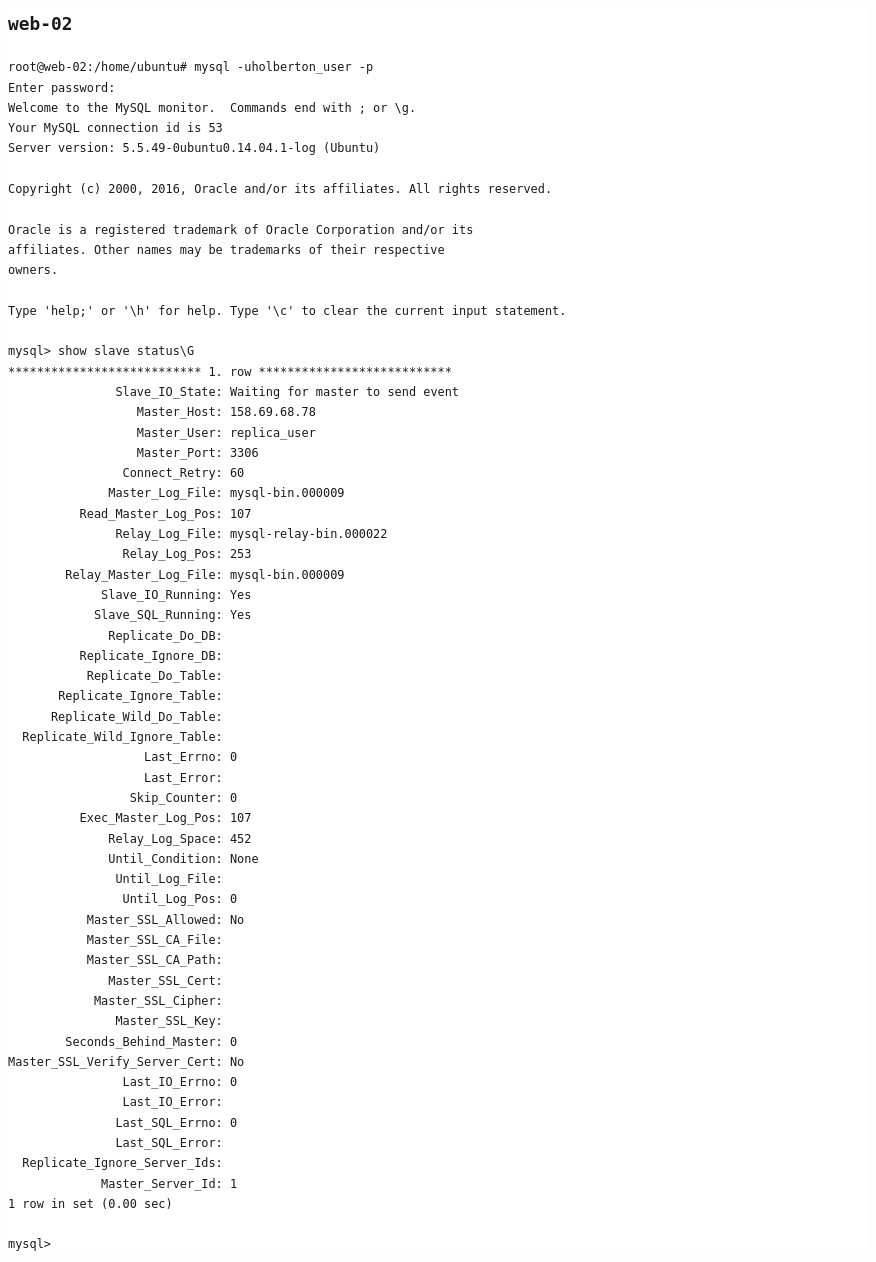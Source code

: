 ## `web-02`

```
root@web-02:/home/ubuntu# mysql -uholberton_user -p
Enter password: 
Welcome to the MySQL monitor.  Commands end with ; or \g.
Your MySQL connection id is 53
Server version: 5.5.49-0ubuntu0.14.04.1-log (Ubuntu)

Copyright (c) 2000, 2016, Oracle and/or its affiliates. All rights reserved.

Oracle is a registered trademark of Oracle Corporation and/or its
affiliates. Other names may be trademarks of their respective
owners.

Type 'help;' or '\h' for help. Type '\c' to clear the current input statement.

mysql> show slave status\G
*************************** 1. row ***************************
               Slave_IO_State: Waiting for master to send event
                  Master_Host: 158.69.68.78
                  Master_User: replica_user
                  Master_Port: 3306
                Connect_Retry: 60
              Master_Log_File: mysql-bin.000009
          Read_Master_Log_Pos: 107
               Relay_Log_File: mysql-relay-bin.000022
                Relay_Log_Pos: 253
        Relay_Master_Log_File: mysql-bin.000009
             Slave_IO_Running: Yes
            Slave_SQL_Running: Yes
              Replicate_Do_DB: 
          Replicate_Ignore_DB: 
           Replicate_Do_Table: 
       Replicate_Ignore_Table: 
      Replicate_Wild_Do_Table: 
  Replicate_Wild_Ignore_Table: 
                   Last_Errno: 0
                   Last_Error: 
                 Skip_Counter: 0
          Exec_Master_Log_Pos: 107
              Relay_Log_Space: 452
              Until_Condition: None
               Until_Log_File: 
                Until_Log_Pos: 0
           Master_SSL_Allowed: No
           Master_SSL_CA_File: 
           Master_SSL_CA_Path: 
              Master_SSL_Cert: 
            Master_SSL_Cipher: 
               Master_SSL_Key: 
        Seconds_Behind_Master: 0
Master_SSL_Verify_Server_Cert: No
                Last_IO_Errno: 0
                Last_IO_Error: 
               Last_SQL_Errno: 0
               Last_SQL_Error: 
  Replicate_Ignore_Server_Ids: 
             Master_Server_Id: 1
1 row in set (0.00 sec)

mysql> 

```